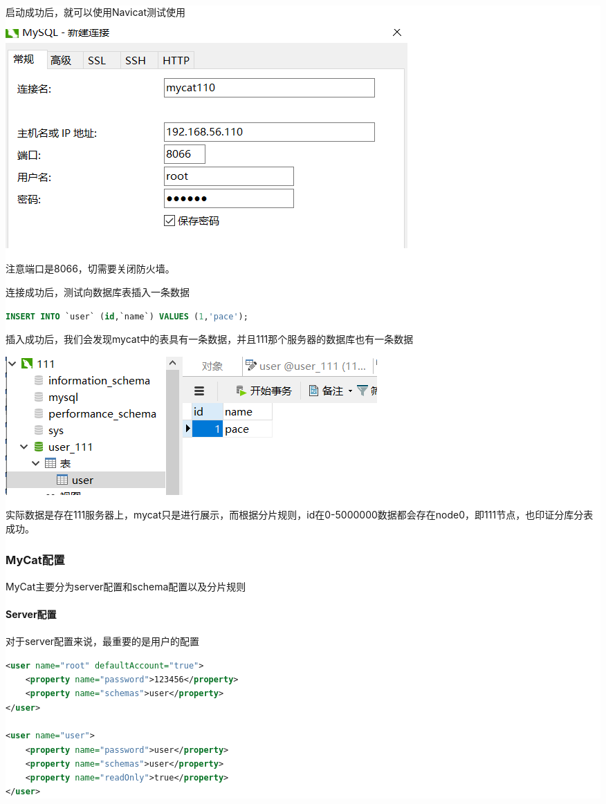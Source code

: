 启动成功后，就可以使用Navicat测试使用

![image-20200828103232096](image/image-20200828103232096.png)

注意端口是8066，切需要关闭防火墙。

连接成功后，测试向数据库表插入一条数据

```sql
INSERT INTO `user` (id,`name`) VALUES (1,'pace');
```

插入成功后，我们会发现mycat中的表具有一条数据，并且111那个服务器的数据库也有一条数据

![image-20200828103501902](image/image-20200828103501902.png)

实际数据是存在111服务器上，mycat只是进行展示，而根据分片规则，id在0-5000000数据都会存在node0，即111节点，也印证分库分表成功。

### MyCat配置

MyCat主要分为server配置和schema配置以及分片规则

#### Server配置

对于server配置来说，最重要的是用户的配置

```xml
<user name="root" defaultAccount="true">
    <property name="password">123456</property>
    <property name="schemas">user</property>
</user>

<user name="user">
    <property name="password">user</property>
    <property name="schemas">user</property>
    <property name="readOnly">true</property>
</user>
```
